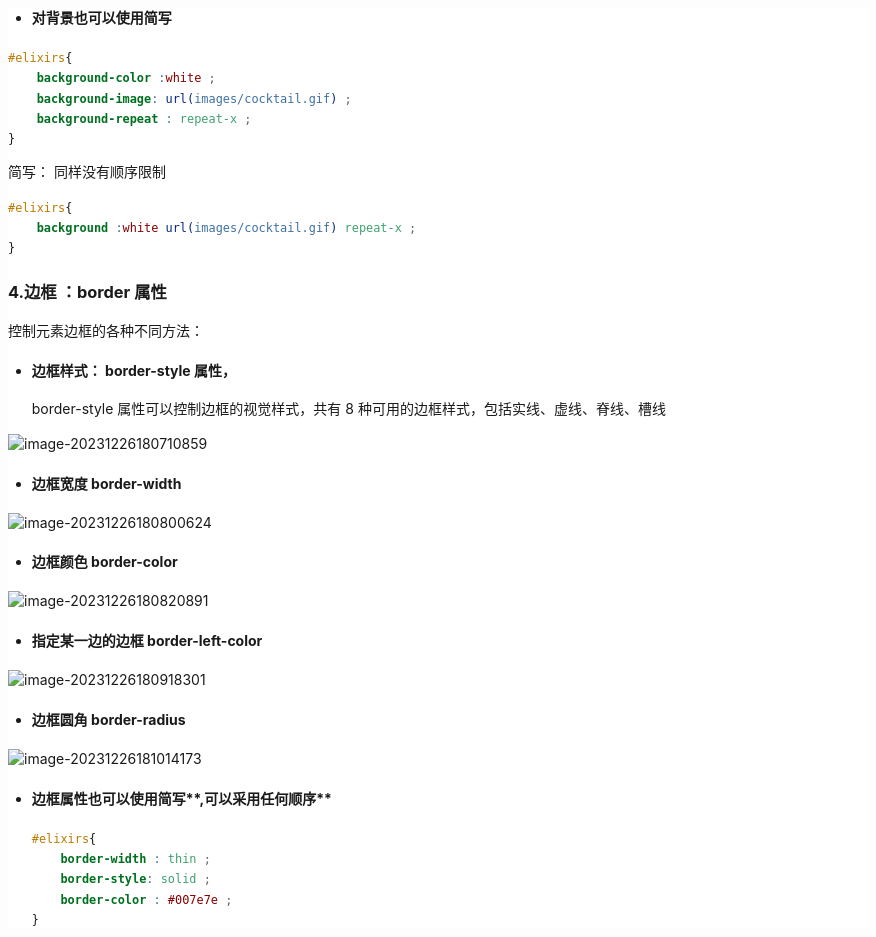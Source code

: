 
- #### 对背景也可以使用简写

```css
#elixirs{
    background-color :white ;
    background-image: url(images/cocktail.gif) ;
    background-repeat : repeat-x ;
}
```

简写： 同样没有顺序限制

```css
#elixirs{
    background :white url(images/cocktail.gif) repeat-x ;
}
```





### **4.边框** ：border 属性

控制元素边框的各种不同方法：

- #### 边框样式： border-style 属性，

  border-style 属性可以控制边框的视觉样式，共有 8 种可用的边框样式，包括实线、虚线、脊线、槽线

![image-20231226180710859](C:\Users\89388\AppData\Roaming\Typora\typora-user-images\image-20231226180710859.png)



- #### 边框宽度 border-width

![image-20231226180800624](C:\Users\89388\AppData\Roaming\Typora\typora-user-images\image-20231226180800624.png)



- #### 边框颜色 border-color

![image-20231226180820891](C:\Users\89388\AppData\Roaming\Typora\typora-user-images\image-20231226180820891.png)



- #### 指定某一边的边框 border-left-color

![image-20231226180918301](C:\Users\89388\AppData\Roaming\Typora\typora-user-images\image-20231226180918301.png)



- #### 边框圆角 border-radius

![image-20231226181014173](C:\Users\89388\AppData\Roaming\Typora\typora-user-images\image-20231226181014173.png)



- #### 边框属性也可以使用简写**,可以采用任何顺序**

  ```css
  #elixirs{
      border-width : thin ;
      border-style: solid ;
      border-color : #007e7e ;
  }
  ```
